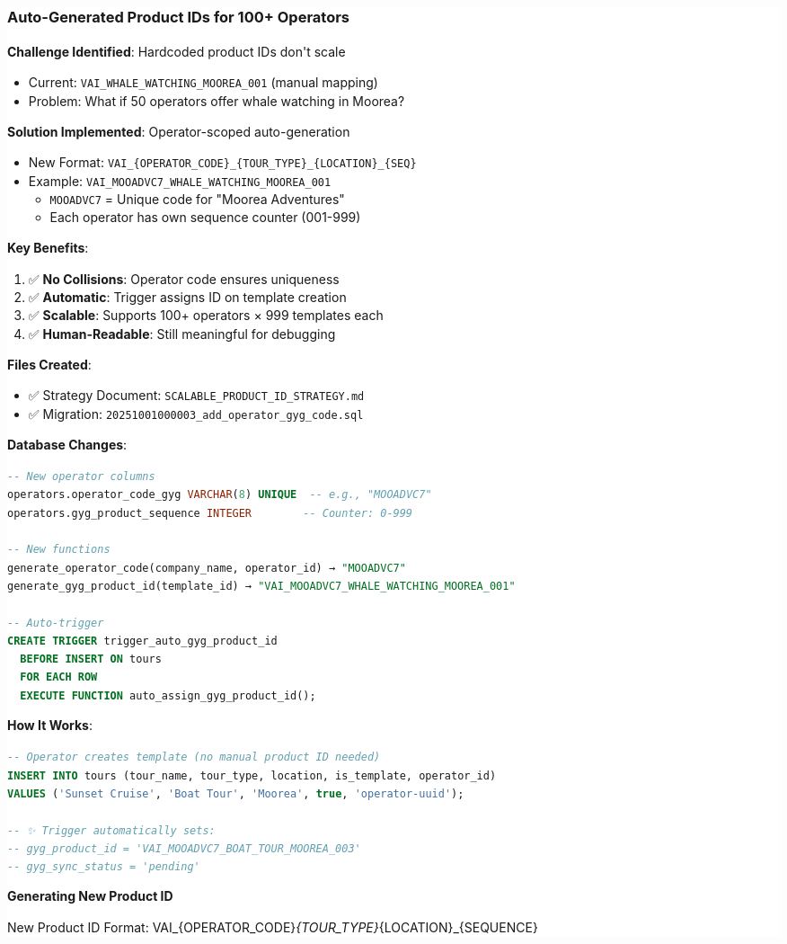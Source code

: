 ### **Auto-Generated Product IDs for 100+ Operators**

**Challenge Identified**: Hardcoded product IDs don't scale
- Current: `VAI_WHALE_WATCHING_MOOREA_001` (manual mapping)
- Problem: What if 50 operators offer whale watching in Moorea?

**Solution Implemented**: Operator-scoped auto-generation
- New Format: `VAI_{OPERATOR_CODE}_{TOUR_TYPE}_{LOCATION}_{SEQ}`
- Example: `VAI_MOOADVC7_WHALE_WATCHING_MOOREA_001`
  - `MOOADVC7` = Unique code for "Moorea Adventures"
  - Each operator has own sequence counter (001-999)

**Key Benefits**:
1. ✅ **No Collisions**: Operator code ensures uniqueness
2. ✅ **Automatic**: Trigger assigns ID on template creation
3. ✅ **Scalable**: Supports 100+ operators × 999 templates each
4. ✅ **Human-Readable**: Still meaningful for debugging

**Files Created**:
- ✅ Strategy Document: `SCALABLE_PRODUCT_ID_STRATEGY.md`
- ✅ Migration: `20251001000003_add_operator_gyg_code.sql`

**Database Changes**:
```sql
-- New operator columns
operators.operator_code_gyg VARCHAR(8) UNIQUE  -- e.g., "MOOADVC7"
operators.gyg_product_sequence INTEGER        -- Counter: 0-999

-- New functions
generate_operator_code(company_name, operator_id) → "MOOADVC7"
generate_gyg_product_id(template_id) → "VAI_MOOADVC7_WHALE_WATCHING_MOOREA_001"

-- Auto-trigger
CREATE TRIGGER trigger_auto_gyg_product_id
  BEFORE INSERT ON tours
  FOR EACH ROW
  EXECUTE FUNCTION auto_assign_gyg_product_id();
```

**How It Works**:
```sql
-- Operator creates template (no manual product ID needed)
INSERT INTO tours (tour_name, tour_type, location, is_template, operator_id)
VALUES ('Sunset Cruise', 'Boat Tour', 'Moorea', true, 'operator-uuid');

-- ✨ Trigger automatically sets:
-- gyg_product_id = 'VAI_MOOADVC7_BOAT_TOUR_MOOREA_003'
-- gyg_sync_status = 'pending'
```

**Generating New Product ID**

  New Product ID Format:
  VAI_{OPERATOR_CODE}_{TOUR_TYPE}_{LOCATION}_{SEQUENCE}
